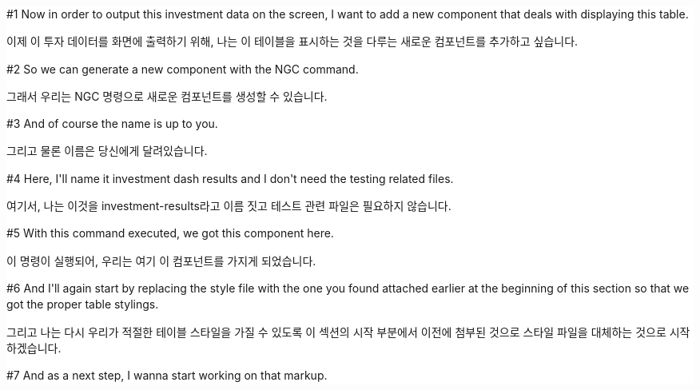#1
Now in order to output this investment data
on the screen,
I want to add a new component
that deals with displaying this table.

이제 이 투자 데이터를
화면에 출력하기 위해,
나는 이 테이블을 표시하는 것을
다루는 새로운 컴포넌트를
추가하고 싶습니다.

#2
So we can generate a new component
with the NGC command.

그래서 우리는 NGC 명령으로
새로운 컴포넌트를 생성할 수 있습니다.

#3
And of course the name is up to you.

그리고 물론 이름은
당신에게 달려있습니다.

#4
Here, I'll name it investment dash results
and I don't need the testing related files.

여기서, 나는 이것을
investment-results라고 이름 짓고
테스트 관련 파일은 필요하지 않습니다.

#5
With this command executed,
we got this component here.

이 명령이 실행되어,
우리는 여기 이 컴포넌트를 가지게 되었습니다.

#6
And I'll again start by replacing the style file
with the one you found attached earlier
at the beginning of this section
so that we got the proper table stylings.

그리고 나는 다시
우리가 적절한 테이블 스타일을
가질 수 있도록
이 섹션의 시작 부분에서
이전에 첨부된 것으로
스타일 파일을 대체하는 것으로 시작하겠습니다.

#7
And as a next step,
I wanna start working on that markup.
